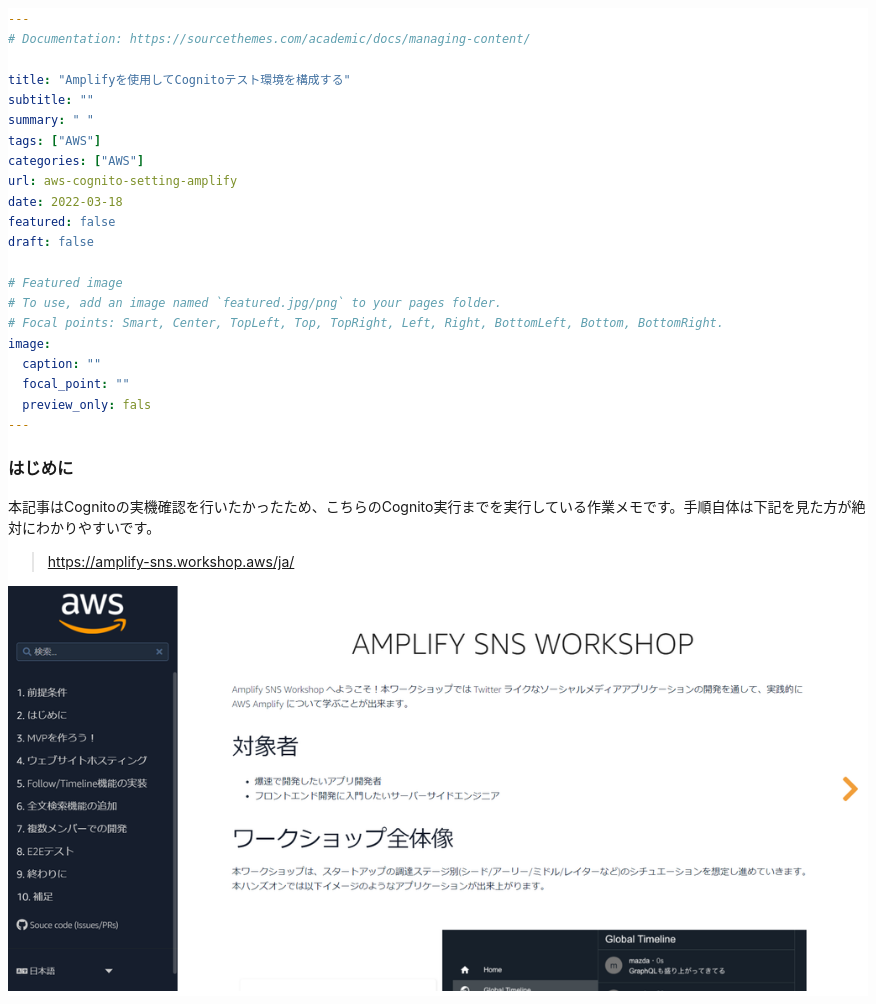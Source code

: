 ```yaml
---
# Documentation: https://sourcethemes.com/academic/docs/managing-content/

title: "Amplifyを使用してCognitoテスト環境を構成する"
subtitle: ""
summary: " "
tags: ["AWS"]
categories: ["AWS"]
url: aws-cognito-setting-amplify
date: 2022-03-18
featured: false
draft: false

# Featured image
# To use, add an image named `featured.jpg/png` to your pages folder.
# Focal points: Smart, Center, TopLeft, Top, TopRight, Left, Right, BottomLeft, Bottom, BottomRight.
image:
  caption: ""
  focal_point: ""
  preview_only: fals
---
```


### はじめに

本記事はCognitoの実機確認を行いたかったため、こちらのCognito実行までを実行している作業メモです。手順自体は下記を見た方が絶対にわかりやすいです。

> https://amplify-sns.workshop.aws/ja/

![image-20220315223647124](image-20220315223647124.png)
